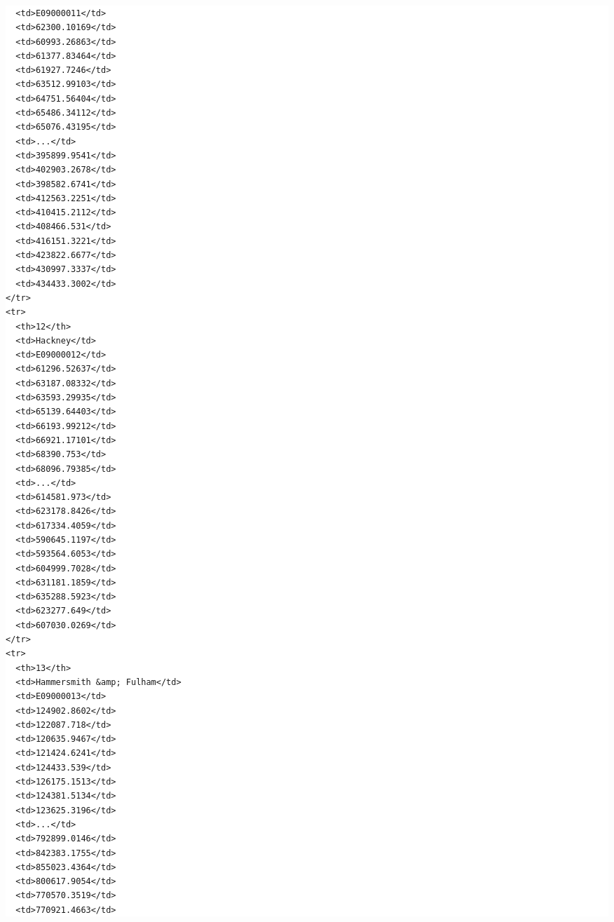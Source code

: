       <td>E09000011</td>
      <td>62300.10169</td>
      <td>60993.26863</td>
      <td>61377.83464</td>
      <td>61927.7246</td>
      <td>63512.99103</td>
      <td>64751.56404</td>
      <td>65486.34112</td>
      <td>65076.43195</td>
      <td>...</td>
      <td>395899.9541</td>
      <td>402903.2678</td>
      <td>398582.6741</td>
      <td>412563.2251</td>
      <td>410415.2112</td>
      <td>408466.531</td>
      <td>416151.3221</td>
      <td>423822.6677</td>
      <td>430997.3337</td>
      <td>434433.3002</td>
    </tr>
    <tr>
      <th>12</th>
      <td>Hackney</td>
      <td>E09000012</td>
      <td>61296.52637</td>
      <td>63187.08332</td>
      <td>63593.29935</td>
      <td>65139.64403</td>
      <td>66193.99212</td>
      <td>66921.17101</td>
      <td>68390.753</td>
      <td>68096.79385</td>
      <td>...</td>
      <td>614581.973</td>
      <td>623178.8426</td>
      <td>617334.4059</td>
      <td>590645.1197</td>
      <td>593564.6053</td>
      <td>604999.7028</td>
      <td>631181.1859</td>
      <td>635288.5923</td>
      <td>623277.649</td>
      <td>607030.0269</td>
    </tr>
    <tr>
      <th>13</th>
      <td>Hammersmith &amp; Fulham</td>
      <td>E09000013</td>
      <td>124902.8602</td>
      <td>122087.718</td>
      <td>120635.9467</td>
      <td>121424.6241</td>
      <td>124433.539</td>
      <td>126175.1513</td>
      <td>124381.5134</td>
      <td>123625.3196</td>
      <td>...</td>
      <td>792899.0146</td>
      <td>842383.1755</td>
      <td>855023.4364</td>
      <td>800617.9054</td>
      <td>770570.3519</td>
      <td>770921.4663</td>